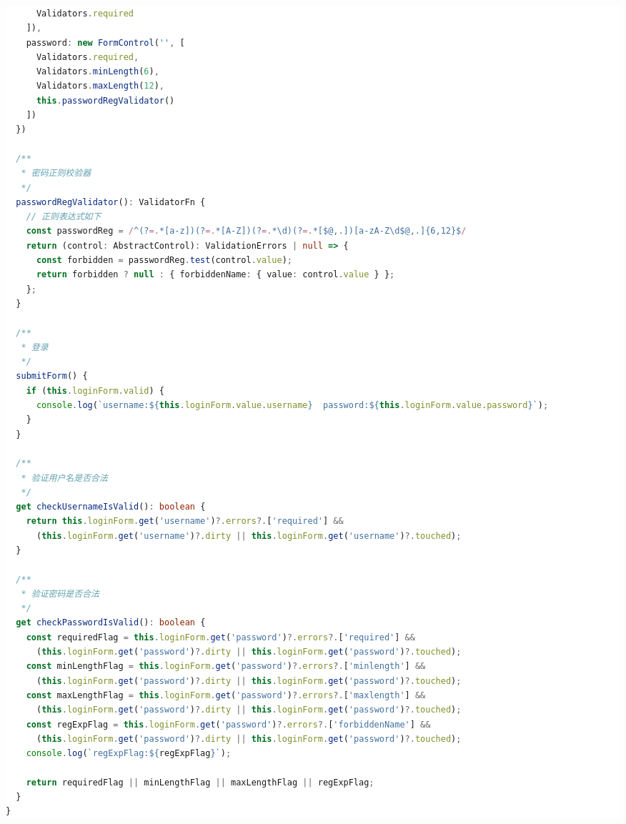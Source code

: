 ```ts
      Validators.required
    ]),
    password: new FormControl('', [
      Validators.required,
      Validators.minLength(6),
      Validators.maxLength(12),
      this.passwordRegValidator()
    ])
  })

  /**
   * 密码正则校验器
   */
  passwordRegValidator(): ValidatorFn {
    // 正则表达式如下
    const passwordReg = /^(?=.*[a-z])(?=.*[A-Z])(?=.*\d)(?=.*[$@,.])[a-zA-Z\d$@,.]{6,12}$/
    return (control: AbstractControl): ValidationErrors | null => {
      const forbidden = passwordReg.test(control.value);
      return forbidden ? null : { forbiddenName: { value: control.value } };
    };
  }

  /**
   * 登录
   */
  submitForm() {
    if (this.loginForm.valid) {
      console.log(`username:${this.loginForm.value.username}  password:${this.loginForm.value.password}`);
    }
  }

  /**
   * 验证用户名是否合法
   */
  get checkUsernameIsValid(): boolean {
    return this.loginForm.get('username')?.errors?.['required'] &&
      (this.loginForm.get('username')?.dirty || this.loginForm.get('username')?.touched);
  }

  /**
   * 验证密码是否合法
   */
  get checkPasswordIsValid(): boolean {
    const requiredFlag = this.loginForm.get('password')?.errors?.['required'] &&
      (this.loginForm.get('password')?.dirty || this.loginForm.get('password')?.touched);
    const minLengthFlag = this.loginForm.get('password')?.errors?.['minlength'] &&
      (this.loginForm.get('password')?.dirty || this.loginForm.get('password')?.touched);
    const maxLengthFlag = this.loginForm.get('password')?.errors?.['maxlength'] &&
      (this.loginForm.get('password')?.dirty || this.loginForm.get('password')?.touched);
    const regExpFlag = this.loginForm.get('password')?.errors?.['forbiddenName'] &&
      (this.loginForm.get('password')?.dirty || this.loginForm.get('password')?.touched);
    console.log(`regExpFlag:${regExpFlag}`);

    return requiredFlag || minLengthFlag || maxLengthFlag || regExpFlag;
  }
}
```
